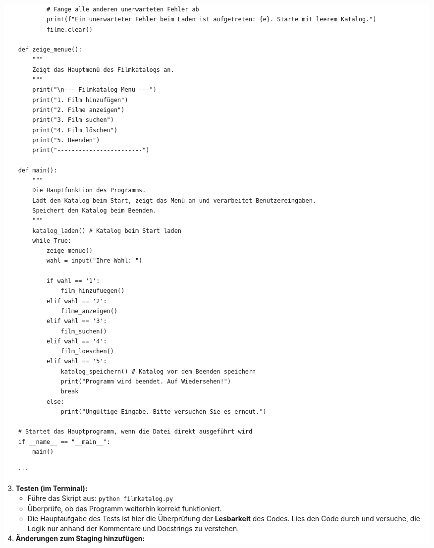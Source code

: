                 # Fange alle anderen unerwarteten Fehler ab
                print(f"Ein unerwarteter Fehler beim Laden ist aufgetreten: {e}. Starte mit leerem Katalog.")
                filme.clear()
        
        def zeige_menue():
            """
            Zeigt das Hauptmenü des Filmkatalogs an.
            """
            print("\n--- Filmkatalog Menü ---")
            print("1. Film hinzufügen")
            print("2. Filme anzeigen")
            print("3. Film suchen")
            print("4. Film löschen")
            print("5. Beenden")
            print("------------------------")
        
        def main():
            """
            Die Hauptfunktion des Programms.
            Lädt den Katalog beim Start, zeigt das Menü an und verarbeitet Benutzereingaben.
            Speichert den Katalog beim Beenden.
            """
            katalog_laden() # Katalog beim Start laden
            while True:
                zeige_menue()
                wahl = input("Ihre Wahl: ")
        
                if wahl == '1':
                    film_hinzufuegen()
                elif wahl == '2':
                    filme_anzeigen()
                elif wahl == '3':
                    film_suchen()
                elif wahl == '4':
                    film_loeschen()
                elif wahl == '5':
                    katalog_speichern() # Katalog vor dem Beenden speichern
                    print("Programm wird beendet. Auf Wiedersehen!")
                    break
                else:
                    print("Ungültige Eingabe. Bitte versuchen Sie es erneut.")
        
        # Startet das Hauptprogramm, wenn die Datei direkt ausgeführt wird
        if __name__ == "__main__":
            main()
        
        ```
        
3. **Testen (im Terminal):**
    - Führe das Skript aus: `python filmkatalog.py`
    - Überprüfe, ob das Programm weiterhin korrekt funktioniert.
    - Die Hauptaufgabe des Tests ist hier die Überprüfung der **Lesbarkeit** des Codes. Lies den Code durch und versuche, die Logik nur anhand der Kommentare und Docstrings zu verstehen.
4. **Änderungen zum Staging hinzufügen:**
    